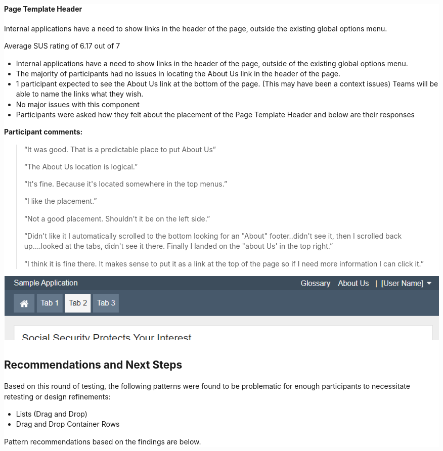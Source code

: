 #### **Page Template Header**

Internal applications have a need to show links in the header of the page, outside the existing global options menu.

Average SUS rating of 6.17 out of 7

- Internal applications have a need to show links in the header of the page, outside of the existing global options menu.
- The majority of participants had no issues in locating the About Us link in the header of the page.
- 1 participant expected to see the About Us link at the bottom of the page. (This may have been a context issues) Teams will be able to name the links what they wish.
- No major issues with this component
- Participants were asked how they felt about the placement of the Page Template Header and below are their responses

**Participant comments:**

> “It was good. That is a predictable place to put About Us”
>
> “The About Us location is logical.”
>
> “It's fine. Because it's located somewhere in the top menus.”
>
> “I like the placement.”
>
> “Not a good placement. Shouldn't it be on the left side.”
>
> “Didn't like it I automatically scrolled to the bottom looking for an "About" footer..didn't see it, then I scrolled back up....looked at the tabs, didn't see it there. Finally I landed on the "about Us' in the top right.”
>
> “I think it is fine there. It makes sense to put it as a link at the top of the page so if I need more information I can click it.”

![Template Header Links](./screenshots/round-20/11-template-header-links.png)

## Recommendations and Next Steps

Based on this round of testing, the following patterns were found to be problematic for enough participants to necessitate retesting or design refinements:

- Lists (Drag and Drop)
- Drag and Drop Container Rows

Pattern recommendations based on the findings are below.
